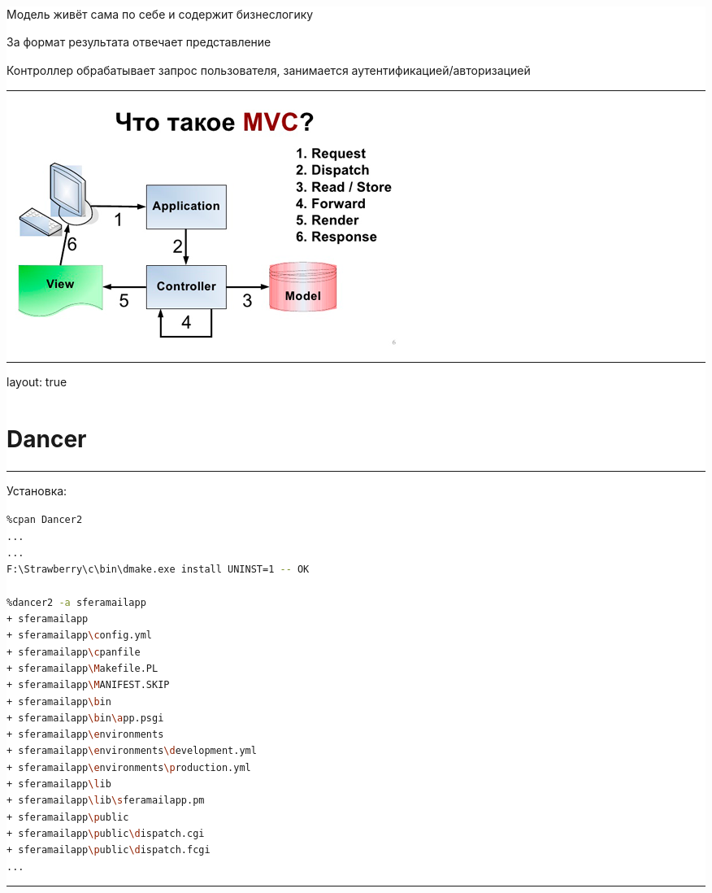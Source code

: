Модель живёт сама по себе и содержит бизнеслогику

За формат результата отвечает представление

Контроллер обрабатывает запрос пользователя, занимается аутентификацией/авторизацией

---

![Right-aligned image](MVC.png)

---

layout: true
# Dancer

---

Установка:

```bash
%cpan Dancer2
...
...
F:\Strawberry\c\bin\dmake.exe install UNINST=1 -- OK

%dancer2 -a sferamailapp
+ sferamailapp
+ sferamailapp\config.yml
+ sferamailapp\cpanfile
+ sferamailapp\Makefile.PL
+ sferamailapp\MANIFEST.SKIP
+ sferamailapp\bin
+ sferamailapp\bin\app.psgi
+ sferamailapp\environments
+ sferamailapp\environments\development.yml
+ sferamailapp\environments\production.yml
+ sferamailapp\lib
+ sferamailapp\lib\sferamailapp.pm
+ sferamailapp\public
+ sferamailapp\public\dispatch.cgi
+ sferamailapp\public\dispatch.fcgi
...

```

---